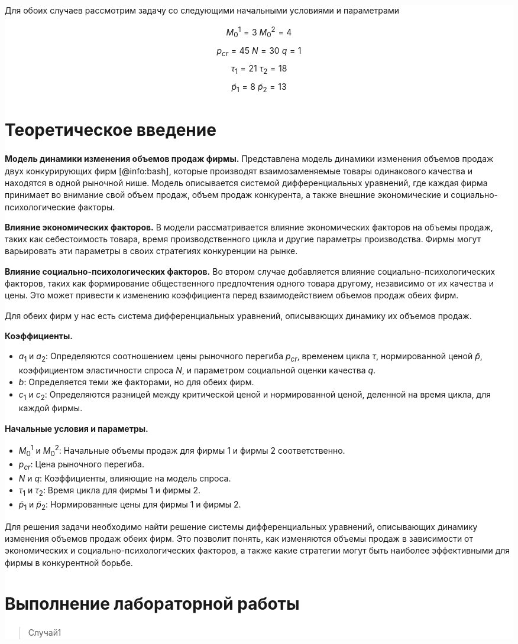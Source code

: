 Для обоих случаев рассмотрим задачу со следующими начальными условиями и параметрами

$$ M_0^1=3 \: M_0^2=4 $$
$$ p_{cr}=45 \: N=30 \: q=1 $$
$$ \tau_1=21 \: \tau_2=18 $$
$$ \widetilde{p}_1=8 \: \widetilde{p}_2=13 $$

# Теоретическое введение

**Модель динамики изменения объемов продаж фирмы.**
Представлена модель динамики изменения объемов продаж двух конкурирующих фирм [@info:bash], которые производят взаимозаменяемые товары одинакового качества и находятся в одной рыночной нише. Модель описывается системой дифференциальных уравнений, где каждая фирма принимает во внимание свой объем продаж, объем продаж конкурента, а также внешние экономические и социально-психологические факторы.

**Влияние экономических факторов.**
В модели рассматривается влияние экономических факторов на объемы продаж, таких как себестоимость товара, время производственного цикла и другие параметры производства. Фирмы могут варьировать эти параметры в своих стратегиях конкуренции на рынке.

**Влияние социально-психологических факторов.**
Во втором случае добавляется влияние социально-психологических факторов, таких как формирование общественного предпочтения одного товара другому, независимо от их качества и цены. Это может привести к изменению коэффициента перед взаимодействием объемов продаж обеих фирм.

Для обеих фирм у нас есть система дифференциальных уравнений, описывающих динамику их объемов продаж. 

**Коэффициенты.**

- $a_1$ и $a_2$: Определяются соотношением цены рыночного перегиба $p_{cr}$, временем цикла $\tau$, нормированной ценой $\widetilde{p}$, коэффициентом эластичности спроса $N$, и параметром социальной оценки качества $q$.
- $b$: Определяется теми же факторами, но для обеих фирм.
- $c_1$ и $c_2$: Определяются разницей между критической ценой и нормированной ценой, деленной на время цикла, для каждой фирмы.

**Начальные условия и параметры.**

- $M_0^1$ и $M_0^2$: Начальные объемы продаж для фирмы 1 и фирмы 2 соответственно.
- $p_{cr}$: Цена рыночного перегиба.
- $N$ и $q$: Коэффициенты, влияющие на модель спроса.
- $\tau_1$ и $\tau_2$: Время цикла для фирмы 1 и фирмы 2.
- $\widetilde{p}_1$ и $\widetilde{p}_2$: Нормированные цены для фирмы 1 и фирмы 2.

Для решения задачи необходимо найти решение системы дифференциальных уравнений, описывающих динамику изменения объемов продаж обеих фирм. Это позволит понять, как изменяются объемы продаж в зависимости от экономических и социально-психологических факторов, а также какие стратегии могут быть наиболее эффективными для фирмы в конкурентной борьбе.

# Выполнение лабораторной работы

>Случай1
